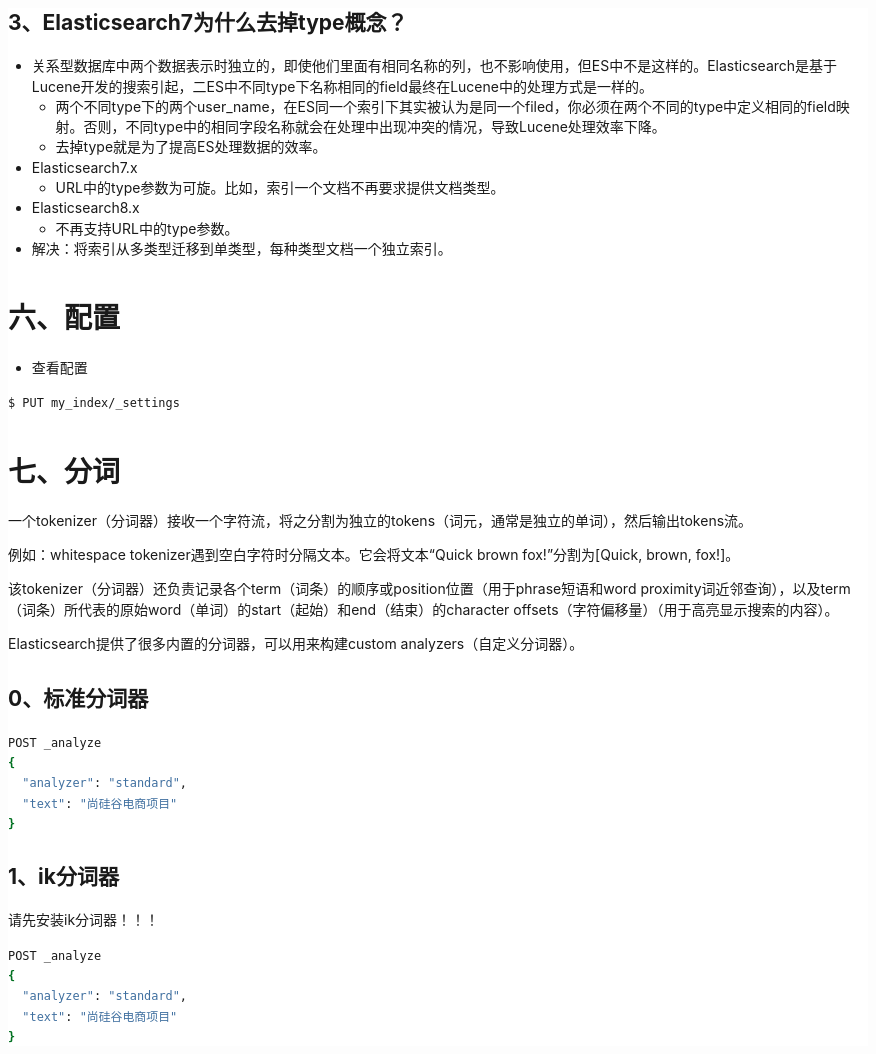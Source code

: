 ## 3、Elasticsearch7为什么去掉type概念？

- 关系型数据库中两个数据表示时独立的，即使他们里面有相同名称的列，也不影响使用，但ES中不是这样的。Elasticsearch是基于Lucene开发的搜索引起，二ES中不同type下名称相同的field最终在Lucene中的处理方式是一样的。
  - 两个不同type下的两个user_name，在ES同一个索引下其实被认为是同一个filed，你必须在两个不同的type中定义相同的field映射。否则，不同type中的相同字段名称就会在处理中出现冲突的情况，导致Lucene处理效率下降。
  - 去掉type就是为了提高ES处理数据的效率。
- Elasticsearch7.x
  - URL中的type参数为可旋。比如，索引一个文档不再要求提供文档类型。
- Elasticsearch8.x
  - 不再支持URL中的type参数。
- 解决：将索引从多类型迁移到单类型，每种类型文档一个独立索引。

# 六、配置

- 查看配置

```absh
$ PUT my_index/_settings
```

# 七、分词

一个tokenizer（分词器）接收一个字符流，将之分割为独立的tokens（词元，通常是独立的单词），然后输出tokens流。

例如：whitespace tokenizer遇到空白字符时分隔文本。它会将文本“Quick brown fox!”分割为[Quick, brown, fox!]。

该tokenizer（分词器）还负责记录各个term（词条）的顺序或position位置（用于phrase短语和word proximity词近邻查询），以及term（词条）所代表的原始word（单词）的start（起始）和end（结束）的character offsets（字符偏移量）（用于高亮显示搜索的内容）。

Elasticsearch提供了很多内置的分词器，可以用来构建custom analyzers（自定义分词器）。

## 0、标准分词器

```bash
POST _analyze
{
  "analyzer": "standard",
  "text": "尚硅谷电商项目"
}
```

## 1、ik分词器

请先安装ik分词器！！！

```bash
POST _analyze
{
  "analyzer": "standard",
  "text": "尚硅谷电商项目"
}
```
